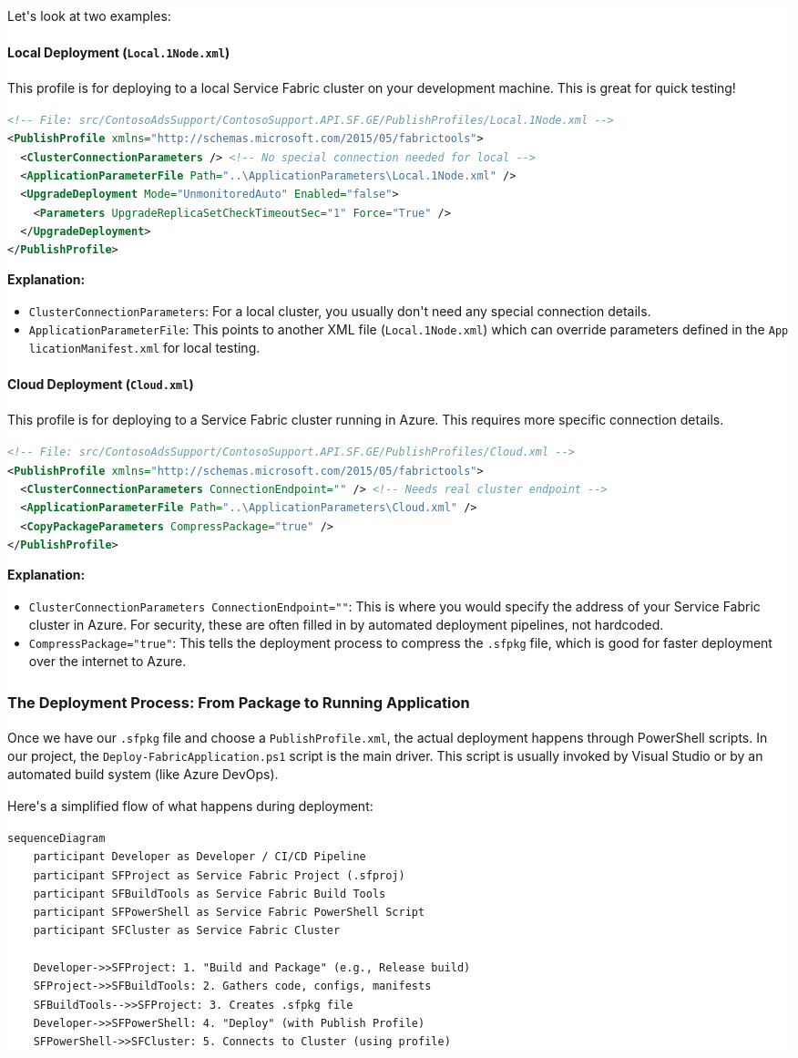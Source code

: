 Let's look at two examples:

#### Local Deployment (`Local.1Node.xml`)

This profile is for deploying to a local Service Fabric cluster on your development machine. This is great for quick testing!

```xml
<!-- File: src/ContosoAdsSupport/ContosoSupport.API.SF.GE/PublishProfiles/Local.1Node.xml -->
<PublishProfile xmlns="http://schemas.microsoft.com/2015/05/fabrictools">
  <ClusterConnectionParameters /> <!-- No special connection needed for local -->
  <ApplicationParameterFile Path="..\ApplicationParameters\Local.1Node.xml" />
  <UpgradeDeployment Mode="UnmonitoredAuto" Enabled="false">
    <Parameters UpgradeReplicaSetCheckTimeoutSec="1" Force="True" />
  </UpgradeDeployment>
</PublishProfile>
```

**Explanation:**
*   `ClusterConnectionParameters`: For a local cluster, you usually don't need any special connection details.
*   `ApplicationParameterFile`: This points to another XML file (`Local.1Node.xml`) which can override parameters defined in the `ApplicationManifest.xml` for local testing.

#### Cloud Deployment (`Cloud.xml`)

This profile is for deploying to a Service Fabric cluster running in Azure. This requires more specific connection details.

```xml
<!-- File: src/ContosoAdsSupport/ContosoSupport.API.SF.GE/PublishProfiles/Cloud.xml -->
<PublishProfile xmlns="http://schemas.microsoft.com/2015/05/fabrictools">
  <ClusterConnectionParameters ConnectionEndpoint="" /> <!-- Needs real cluster endpoint -->
  <ApplicationParameterFile Path="..\ApplicationParameters\Cloud.xml" />
  <CopyPackageParameters CompressPackage="true" />
</PublishProfile>
```

**Explanation:**
*   `ClusterConnectionParameters ConnectionEndpoint=""`: This is where you would specify the address of your Service Fabric cluster in Azure. For security, these are often filled in by automated deployment pipelines, not hardcoded.
*   `CompressPackage="true"`: This tells the deployment process to compress the `.sfpkg` file, which is good for faster deployment over the internet to Azure.

### The Deployment Process: From Package to Running Application

Once we have our `.sfpkg` file and choose a `PublishProfile.xml`, the actual deployment happens through PowerShell scripts. In our project, the `Deploy-FabricApplication.ps1` script is the main driver. This script is usually invoked by Visual Studio or by an automated build system (like Azure DevOps).

Here's a simplified flow of what happens during deployment:

```mermaid
sequenceDiagram
    participant Developer as Developer / CI/CD Pipeline
    participant SFProject as Service Fabric Project (.sfproj)
    participant SFBuildTools as Service Fabric Build Tools
    participant SFPowerShell as Service Fabric PowerShell Script
    participant SFCluster as Service Fabric Cluster

    Developer->>SFProject: 1. "Build and Package" (e.g., Release build)
    SFProject->>SFBuildTools: 2. Gathers code, configs, manifests
    SFBuildTools-->>SFProject: 3. Creates .sfpkg file
    Developer->>SFPowerShell: 4. "Deploy" (with Publish Profile)
    SFPowerShell->>SFCluster: 5. Connects to Cluster (using profile)
```
